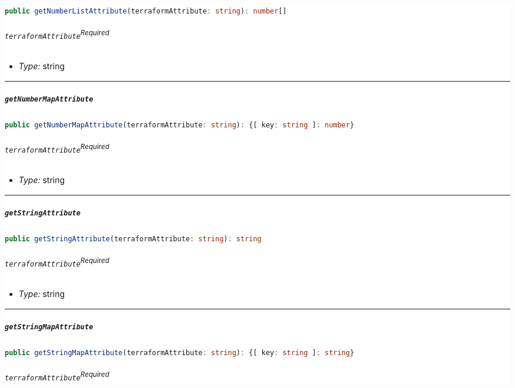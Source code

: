 ```typescript
public getNumberListAttribute(terraformAttribute: string): number[]
```

###### `terraformAttribute`<sup>Required</sup> <a name="terraformAttribute" id="@cdktf/provider-cloudflare.dataCloudflareEmailRoutingRules.DataCloudflareEmailRoutingRules.getNumberListAttribute.parameter.terraformAttribute"></a>

- *Type:* string

---

##### `getNumberMapAttribute` <a name="getNumberMapAttribute" id="@cdktf/provider-cloudflare.dataCloudflareEmailRoutingRules.DataCloudflareEmailRoutingRules.getNumberMapAttribute"></a>

```typescript
public getNumberMapAttribute(terraformAttribute: string): {[ key: string ]: number}
```

###### `terraformAttribute`<sup>Required</sup> <a name="terraformAttribute" id="@cdktf/provider-cloudflare.dataCloudflareEmailRoutingRules.DataCloudflareEmailRoutingRules.getNumberMapAttribute.parameter.terraformAttribute"></a>

- *Type:* string

---

##### `getStringAttribute` <a name="getStringAttribute" id="@cdktf/provider-cloudflare.dataCloudflareEmailRoutingRules.DataCloudflareEmailRoutingRules.getStringAttribute"></a>

```typescript
public getStringAttribute(terraformAttribute: string): string
```

###### `terraformAttribute`<sup>Required</sup> <a name="terraformAttribute" id="@cdktf/provider-cloudflare.dataCloudflareEmailRoutingRules.DataCloudflareEmailRoutingRules.getStringAttribute.parameter.terraformAttribute"></a>

- *Type:* string

---

##### `getStringMapAttribute` <a name="getStringMapAttribute" id="@cdktf/provider-cloudflare.dataCloudflareEmailRoutingRules.DataCloudflareEmailRoutingRules.getStringMapAttribute"></a>

```typescript
public getStringMapAttribute(terraformAttribute: string): {[ key: string ]: string}
```

###### `terraformAttribute`<sup>Required</sup> <a name="terraformAttribute" id="@cdktf/provider-cloudflare.dataCloudflareEmailRoutingRules.DataCloudflareEmailRoutingRules.getStringMapAttribute.parameter.terraformAttribute"></a>
